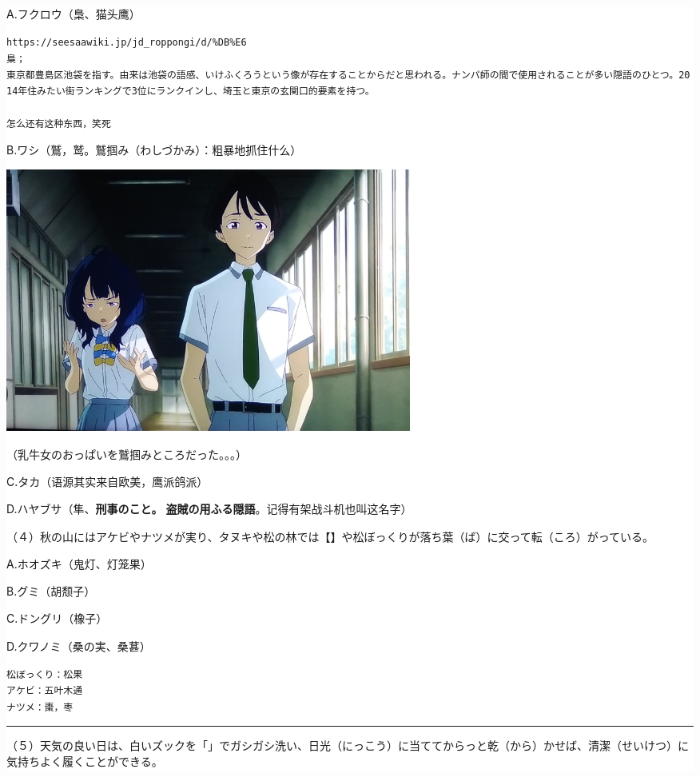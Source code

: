 A.フクロウ（梟、猫头鹰）

```
https://seesaawiki.jp/jd_roppongi/d/%DB%E6
梟；
東京都豊島区池袋を指す。由来は池袋の語感、いけふくろうという像が存在することからだと思われる。ナンパ師の間で使用されることが多い隠語のひとつ。2014年住みたい街ランキングで3位にランクインし、埼玉と東京の玄関口的要素を持つ。

怎么还有这种东西，笑死
```

B.ワシ（鷲，鹫。鷲掴み（わしづかみ）：粗暴地抓住什么）

![image-20240719172819032](/参考图片/image-20240719172819032.png)

（乳牛女のおっぱいを鷲掴みところだった。。。）

C.タカ（语源其实来自欧美，鹰派鸽派）

D.ハヤブサ（隼、**刑事のこと。** **盗賊の用ふる隠語**。记得有架战斗机也叫这名字）

（４）秋の山にはアケビやナツメが実り、タヌキや松の林では【】や松ぼっくりが落ち葉（ば）に交って転（ころ）がっている。

A.ホオズキ（鬼灯、灯笼果）

B.グミ（胡颓子）

C.ドングリ（橡子）

D.クワノミ（桑の実、桑葚）

```
松ぼっくり：松果
アケビ：五叶木通
ナツメ：棗，枣
```

---

（５）天気の良い日は、白いズックを「」でガシガシ洗い、日光（にっこう）に当ててからっと乾（から）かせば、清潔（せいけつ）に気持ちよく履くことができる。

